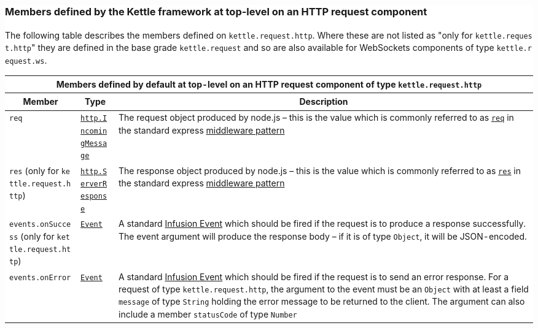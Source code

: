 ### Members defined by the Kettle framework at top-level on an HTTP request component

The following table describes the members defined on `kettle.request.http`. Where these are not listed as "only for
`kettle.request.http`" they are defined in the
base grade `kettle.request` and so are also available for WebSockets components of type `kettle.request.ws`.

<table>
    <thead>
        <tr>
            <th colspan="3">Members defined by default at top-level on an HTTP request component of type
                <code>kettle.request.http</code></th>
        </tr>
        <tr>
            <th>Member</th>
            <th>Type</th>
            <th>Description</th>
        </tr>
    </thead>
    <tbody>
        <tr>
            <td><code>req</code></td>
            <td><a href="https://nodejs.org/api/http.html#http_http_incomingmessage"><code>http.IncomingMessage</code></a></td>
            <td>The request object produced by node.js – this is the value which is commonly referred to as
                <a href="http://expressjs.com/4x/api.html#req"><code>req</code></a> in the standard express
                <a href="http://expressjs.com/guide/using-middleware.html">middleware pattern</a></td>
        </tr>
        <tr>
            <td><code>res</code> (only for <code>kettle.request.http</code>)</td>
            <td><a href="https://nodejs.org/api/http.html#http_class_http_serverresponse"><code>http.ServerResponse</code></a></td>
            <td>The response object produced by node.js – this is the value which is commonly referred to as
                <a href="http://expressjs.com/4x/api.html#res"><code>res</code></a> in the standard express
                <a href="http://expressjs.com/4x/api.html#req">middleware pattern</a>
            </td>
        </tr>
        <tr>
            <td><code>events.onSuccess</code> (only for <code>kettle.request.http</code>)</td>
            <td><a href="http://docs.fluidproject.org/infusion/development/InfusionEventSystem.html"><code>Event</code></a></td>
            <td>A standard <a href="http://docs.fluidproject.org/infusion/development/InfusionEventSystem.html">Infusion
                Event</a> which should be fired if the request is to produce a response successfully. The event argument
                will produce the response body – if it is of type <code>Object</code>, it will be JSON-encoded.
            </td>
        </tr>
        <tr>
            <td><code>events.onError</code></td>
            <td>
                <a href="http://docs.fluidproject.org/infusion/development/InfusionEventSystem.html"><code>Event</code></a>
            </td>
            <td>A standard <a href="http://docs.fluidproject.org/infusion/development/InfusionEventSystem.html">Infusion
                Event</a> which should be fired if the request is to send an error response.
                For a request of type <code>kettle.request.http</code>, the argument to the event must be an
                <code>Object</code> with at least
                a field <code>message</code> of type <code>String</code> holding the error message to be returned to the
                client. The argument can also include a member <code>statusCode</code> of type <code>Number</code>